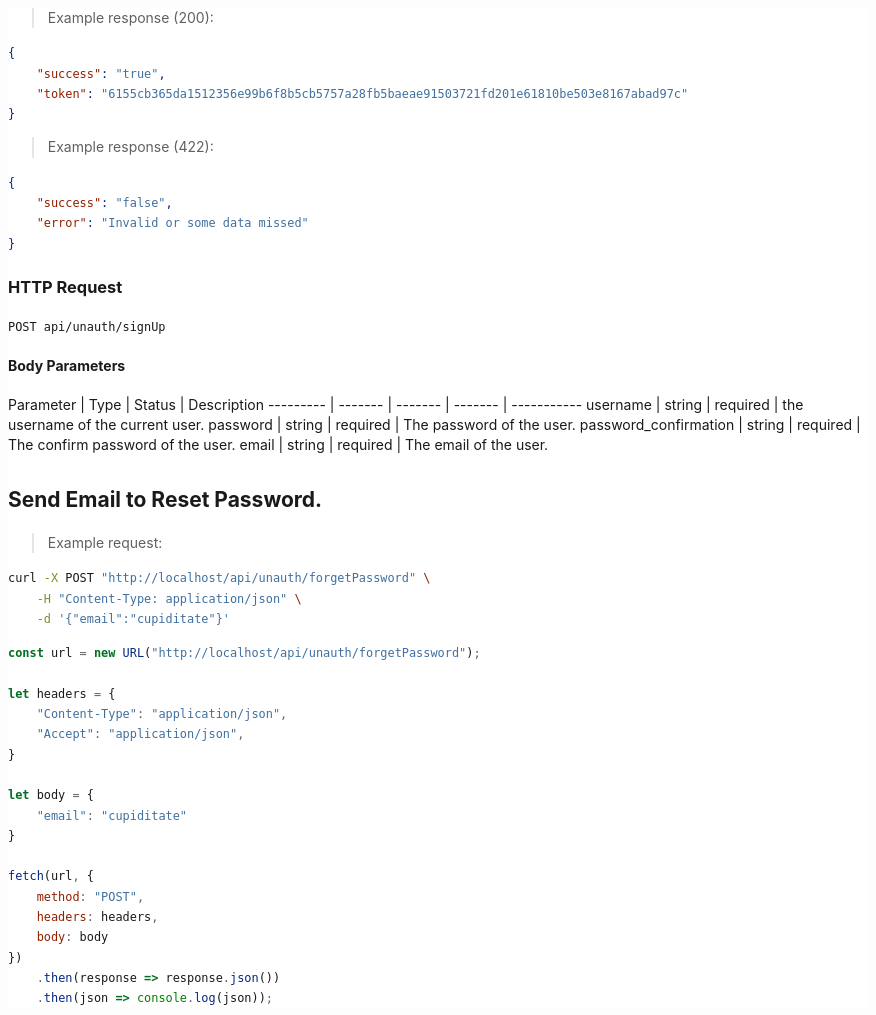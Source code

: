 > Example response (200):

```json
{
    "success": "true",
    "token": "6155cb365da1512356e99b6f8b5cb5757a28fb5baeae91503721fd201e61810be503e8167abad97c"
}
```
> Example response (422):

```json
{
    "success": "false",
    "error": "Invalid or some data missed"
}
```

### HTTP Request
`POST api/unauth/signUp`

#### Body Parameters

Parameter | Type | Status | Description
--------- | ------- | ------- | ------- | -----------
    username | string |  required  | the username of the current user.
    password | string |  required  | The password of the user.
    password_confirmation | string |  required  | The confirm password of the user.
    email | string |  required  | The email of the user.




## Send Email to Reset Password.

> Example request:

```bash
curl -X POST "http://localhost/api/unauth/forgetPassword" \
    -H "Content-Type: application/json" \
    -d '{"email":"cupiditate"}'

```

```javascript
const url = new URL("http://localhost/api/unauth/forgetPassword");

let headers = {
    "Content-Type": "application/json",
    "Accept": "application/json",
}

let body = {
    "email": "cupiditate"
}

fetch(url, {
    method: "POST",
    headers: headers,
    body: body
})
    .then(response => response.json())
    .then(json => console.log(json));
```
